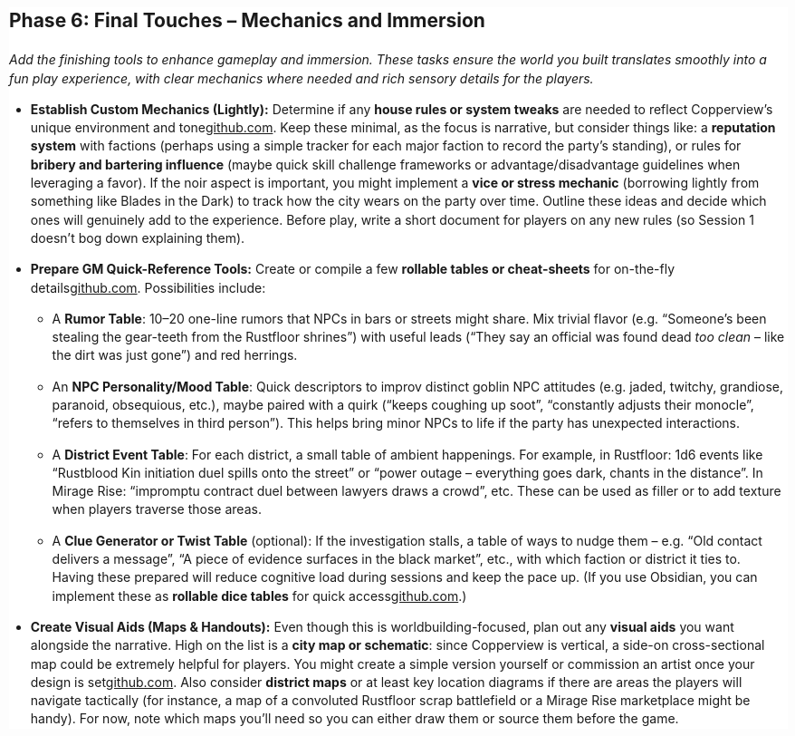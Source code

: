 
## Phase 6: Final Touches – Mechanics and Immersion

_Add the finishing tools to enhance gameplay and immersion. These tasks ensure the world you built translates smoothly into a fun play experience, with clear mechanics where needed and rich sensory details for the players._

- **Establish Custom Mechanics (Lightly):** Determine if any **house rules or system tweaks** are needed to reflect Copperview’s unique environment and tone[github.com](https://github.com/Synth3tik/AshesOfTheAbsolute/blob/20fdaa4c0022b89d1f3444ba308abe992736ee2d/%F0%9F%93%8B%20Campaign%20Prep%20%E2%80%93%20To-Do%20List.md#L57-L61). Keep these minimal, as the focus is narrative, but consider things like: a **reputation system** with factions (perhaps using a simple tracker for each major faction to record the party’s standing), or rules for **bribery and bartering influence** (maybe quick skill challenge frameworks or advantage/disadvantage guidelines when leveraging a favor). If the noir aspect is important, you might implement a **vice or stress mechanic** (borrowing lightly from something like Blades in the Dark) to track how the city wears on the party over time. Outline these ideas and decide which ones will genuinely add to the experience. Before play, write a short document for players on any new rules (so Session 1 doesn’t bog down explaining them).
    
- **Prepare GM Quick-Reference Tools:** Create or compile a few **rollable tables or cheat-sheets** for on-the-fly details[github.com](https://github.com/Synth3tik/AshesOfTheAbsolute/blob/20fdaa4c0022b89d1f3444ba308abe992736ee2d/%F0%9F%93%8B%20Campaign%20Prep%20%E2%80%93%20To-Do%20List.md#L60-L65). Possibilities include:
    
    - A **Rumor Table**: 10–20 one-line rumors that NPCs in bars or streets might share. Mix trivial flavor (e.g. “Someone’s been stealing the gear-teeth from the Rustfloor shrines”) with useful leads (“They say an official was found dead _too clean_ – like the dirt was just gone”) and red herrings.
        
    - An **NPC Personality/Mood Table**: Quick descriptors to improv distinct goblin NPC attitudes (e.g. jaded, twitchy, grandiose, paranoid, obsequious, etc.), maybe paired with a quirk (“keeps coughing up soot”, “constantly adjusts their monocle”, “refers to themselves in third person”). This helps bring minor NPCs to life if the party has unexpected interactions.
        
    - A **District Event Table**: For each district, a small table of ambient happenings. For example, in Rustfloor: 1d6 events like “Rustblood Kin initiation duel spills onto the street” or “power outage – everything goes dark, chants in the distance”. In Mirage Rise: “impromptu contract duel between lawyers draws a crowd”, etc. These can be used as filler or to add texture when players traverse those areas.

    - A **Clue Generator or Twist Table** (optional): If the investigation stalls, a table of ways to nudge them – e.g. “Old contact delivers a message”, “A piece of evidence surfaces in the black market”, etc., with which faction or district it ties to.  
    Having these prepared will reduce cognitive load during sessions and keep the pace up. (If you use Obsidian, you can implement these as **rollable dice tables** for quick access[github.com](https://github.com/Synth3tik/AshesOfTheAbsolute/blob/20fdaa4c0022b89d1f3444ba308abe992736ee2d/%F0%9F%93%8B%20Campaign%20Prep%20%E2%80%93%20To-Do%20List.md#L62-L65).)

- **Create Visual Aids (Maps & Handouts):** Even though this is worldbuilding-focused, plan out any **visual aids** you want alongside the narrative. High on the list is a **city map or schematic**: since Copperview is vertical, a side-on cross-sectional map could be extremely helpful for players. You might create a simple version yourself or commission an artist once your design is set[github.com](https://github.com/Synth3tik/AshesOfTheAbsolute/blob/20fdaa4c0022b89d1f3444ba308abe992736ee2d/%F0%9F%93%8B%20Campaign%20Prep%20%E2%80%93%20To-Do%20List.md#L70-L72). Also consider **district maps** or at least key location diagrams if there are areas the players will navigate tactically (for instance, a map of a convoluted Rustfloor scrap battlefield or a Mirage Rise marketplace might be handy). For now, note which maps you’ll need so you can either draw them or source them before the game.
